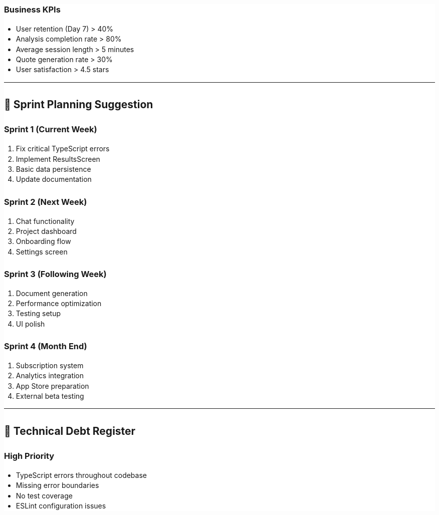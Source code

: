 ### Business KPIs

- User retention (Day 7) > 40%
- Analysis completion rate > 80%
- Average session length > 5 minutes
- Quote generation rate > 30%
- User satisfaction > 4.5 stars

---

## 🔄 Sprint Planning Suggestion

### Sprint 1 (Current Week)

1. Fix critical TypeScript errors
2. Implement ResultsScreen
3. Basic data persistence
4. Update documentation

### Sprint 2 (Next Week)

1. Chat functionality
2. Project dashboard
3. Onboarding flow
4. Settings screen

### Sprint 3 (Following Week)

1. Document generation
2. Performance optimization
3. Testing setup
4. UI polish

### Sprint 4 (Month End)

1. Subscription system
2. Analytics integration
3. App Store preparation
4. External beta testing

---

## 📝 Technical Debt Register

### High Priority

- TypeScript errors throughout codebase
- Missing error boundaries
- No test coverage
- ESLint configuration issues

